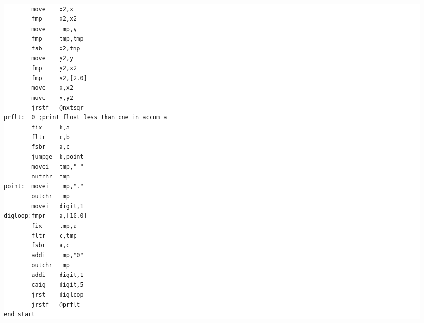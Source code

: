             move    x2,x
            fmp     x2,x2
            move    tmp,y
            fmp     tmp,tmp
            fsb     x2,tmp
            move    y2,y
            fmp     y2,x2
            fmp     y2,[2.0]
            move    x,x2
            move    y,y2
            jrstf   @nxtsqr
    prflt:  0 ;print float less than one in accum a
            fix     b,a
            fltr    c,b
            fsbr    a,c
            jumpge  b,point
            movei   tmp,"-"
            outchr  tmp
    point:  movei   tmp,"."
            outchr  tmp
            movei   digit,1
    digloop:fmpr    a,[10.0]
            fix     tmp,a
            fltr    c,tmp
            fsbr    a,c
            addi    tmp,"0"
            outchr  tmp
            addi    digit,1
            caig    digit,5
            jrst    digloop
            jrstf   @prflt
    end start

